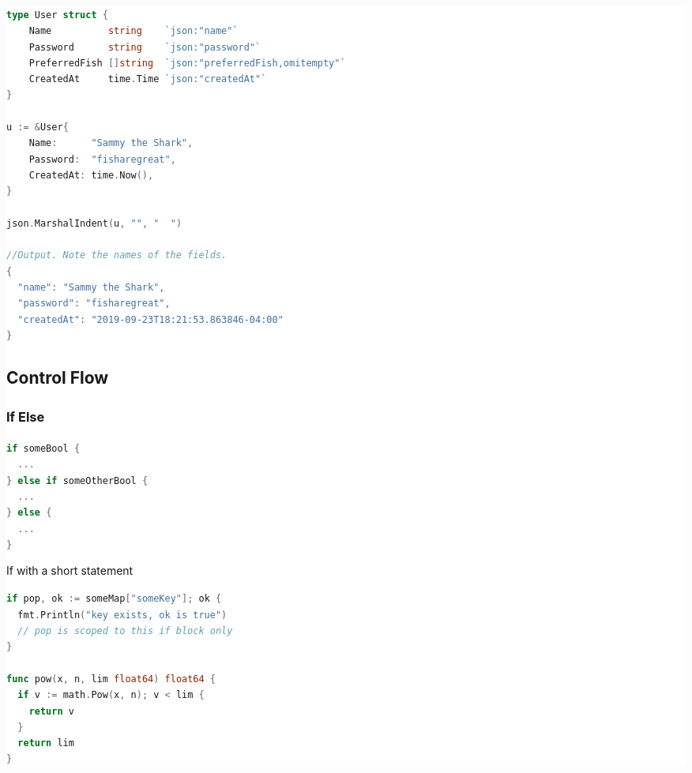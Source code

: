 ```go
type User struct {
    Name          string    `json:"name"`
    Password      string    `json:"password"`
    PreferredFish []string  `json:"preferredFish,omitempty"`
    CreatedAt     time.Time `json:"createdAt"`
}

u := &User{
    Name:      "Sammy the Shark",
    Password:  "fisharegreat",
    CreatedAt: time.Now(),
}

json.MarshalIndent(u, "", "  ")

//Output. Note the names of the fields.
{
  "name": "Sammy the Shark",
  "password": "fisharegreat",
  "createdAt": "2019-09-23T18:21:53.863846-04:00"
}

```

## Control Flow

### If Else

```go
if someBool {
  ...
} else if someOtherBool {
  ...
} else {
  ...
}
```

If with a short statement

```go
if pop, ok := someMap["someKey"]; ok {
  fmt.Println("key exists, ok is true")
  // pop is scoped to this if block only
}

func pow(x, n, lim float64) float64 {
  if v := math.Pow(x, n); v < lim {
    return v
  }
  return lim
}
```
